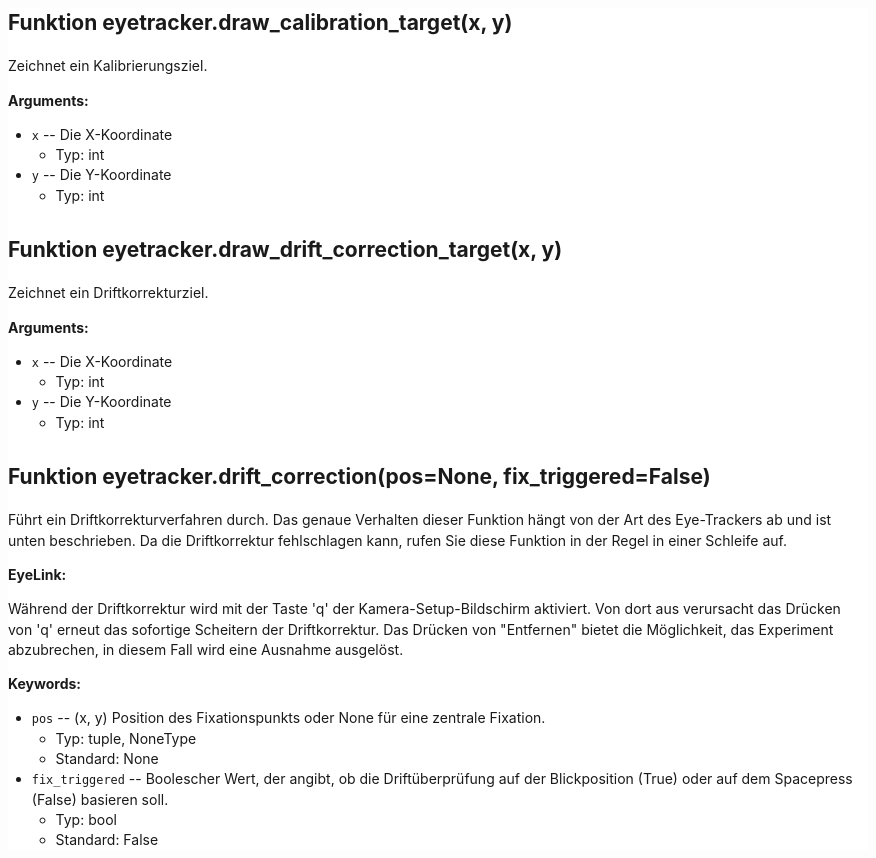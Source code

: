 <div class="FunctionDoc YAMLDoc" id="eyetracker-draw_calibration_target" markdown="1">

## Funktion __eyetracker\.draw\_calibration\_target__\(x, y\)

Zeichnet ein Kalibrierungsziel.

__Arguments:__

- `x` -- Die X-Koordinate
	- Typ: int
- `y` -- Die Y-Koordinate
	- Typ: int

</div>

<div class="FunctionDoc YAMLDoc" id="eyetracker-draw_drift_correction_target" markdown="1">

## Funktion __eyetracker\.draw\_drift\_correction\_target__\(x, y\)

Zeichnet ein Driftkorrekturziel.

__Arguments:__

- `x` -- Die X-Koordinate
	- Typ: int
- `y` -- Die Y-Koordinate
	- Typ: int

</div>

<div class="FunctionDoc YAMLDoc" id="eyetracker-drift_correction" markdown="1">

## Funktion __eyetracker\.drift\_correction__\(pos=None, fix\_triggered=False\)

Führt ein Driftkorrekturverfahren durch. Das genaue Verhalten dieser
Funktion hängt von der Art des Eye-Trackers ab und ist unten beschrieben. Da
die Driftkorrektur fehlschlagen kann, rufen Sie diese Funktion in der Regel
in einer Schleife auf.

__EyeLink:__

Während der Driftkorrektur wird mit der Taste 'q' der Kamera-Setup-Bildschirm aktiviert. Von dort aus verursacht das Drücken von 'q' erneut das sofortige Scheitern der Driftkorrektur. Das Drücken von "Entfernen" bietet die Möglichkeit, das Experiment abzubrechen, in diesem Fall wird eine Ausnahme ausgelöst.

__Keywords:__

- `pos` -- (x, y) Position des Fixationspunkts oder None für eine zentrale Fixation.
	- Typ: tuple, NoneType
	- Standard: None
- `fix_triggered` -- Boolescher Wert, der angibt, ob die Driftüberprüfung auf der Blickposition (True) oder auf dem Spacepress (False) basieren soll.
	- Typ: bool
	- Standard: False
